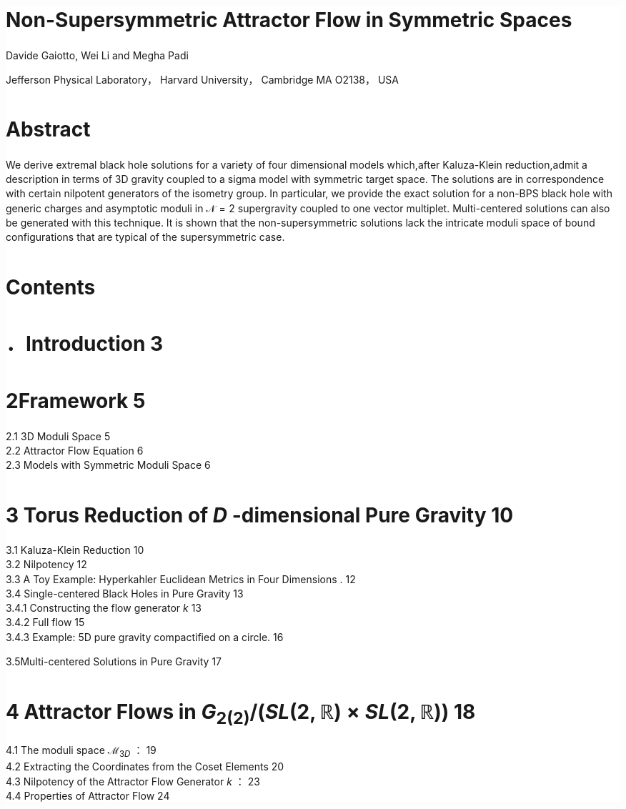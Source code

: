 # Non-Supersymmetric Attractor Flow in Symmetric Spaces

Davide Gaiotto, Wei Li and Megha Padi

Jefferson Physical Laboratory， Harvard University， Cambridge MA O2138， USA

# Abstract

We derive extremal black hole solutions for a variety of four dimensional models which,after Kaluza-Klein reduction,admit a description in terms of 3D gravity coupled to a sigma model with symmetric target space. The solutions are in correspondence with certain nilpotent generators of the isometry group. In particular, we provide the exact solution for a non-BPS black hole with generic charges and asymptotic moduli in ${ \mathcal N } = 2$ supergravity coupled to one vector multiplet. Multi-centered solutions can also be generated with this technique. It is shown that the non-supersymmetric solutions lack the intricate moduli space of bound configurations that are typical of the supersymmetric case.

# Contents

# ．Introduction 3

# 2Framework 5

2.1 3D Moduli Space 5   
2.2 Attractor Flow Equation 6   
2.3 Models with Symmetric Moduli Space 6

# 3 Torus Reduction of $D$ -dimensional Pure Gravity 10

3.1 Kaluza-Klein Reduction 10   
3.2 Nilpotency 12   
3.3 A Toy Example: Hyperkahler Euclidean Metrics in Four Dimensions . 12   
3.4 Single-centered Black Holes in Pure Gravity 13   
3.4.1 Constructing the flow generator $k$ 13   
3.4.2 Full flow 15   
3.4.3 Example: 5D pure gravity compactified on a circle. 16

3.5Multi-centered Solutions in Pure Gravity 17

# 4 Attractor Flows in $G _ { 2 ( 2 ) } / ( S L ( 2 , \mathbb { R } ) \times S L ( 2 , \mathbb { R } ) )$ 18

4.1 The moduli space $\mathcal { M } _ { 3 D }$ ： 19  
4.2 Extracting the Coordinates from the Coset Elements 20  
4.3 Nilpotency of the Attractor Flow Generator $k$ ： 23  
4.4 Properties of Attractor Flow 24
